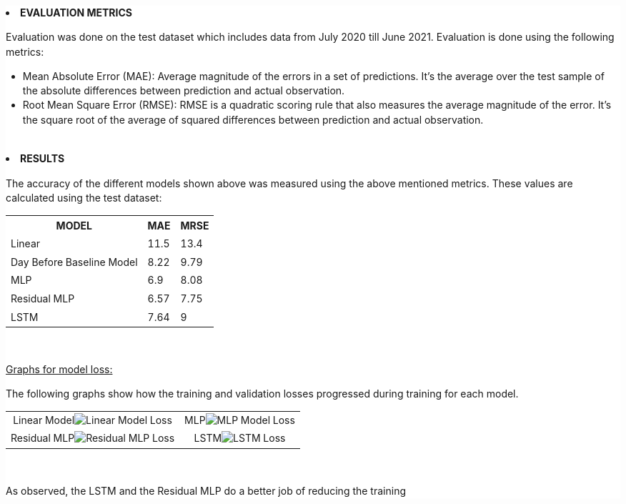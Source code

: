 <b><li>  EVALUATION METRICS </b>
<p>Evaluation was done on the test dataset which includes data from July 2020 till June 2021.
Evaluation is done using the following metrics:
<ul>
<li>Mean Absolute Error (MAE): Average magnitude of the errors in a set of
predictions. It’s the average over the test sample of the absolute differences
between prediction and actual observation. </li>
<li>Root Mean Square Error (RMSE): RMSE is a quadratic scoring rule that also
measures the average magnitude of the error. It’s the square root of the average
of squared differences between prediction and actual observation.</li>
</ul> </li><br>
</div>
<div id = "div8">
<b><li>RESULTS</b>
<p>The accuracy of the different models shown above was measured using the above mentioned
metrics. These values are calculated using the test dataset:
<center><table>
<tr>
<th>MODEL</th>
<th>MAE</th>
<th>MRSE</th>
</tr>
<tr>
<td>Linear</td>
<td>11.5</td>
<td>13.4</td>
</tr>
<tr>
<td>Day Before Baseline Model</td>
<td>8.22</td>
<td>9.79</td>
</tr>
<td>MLP</td>
<td>6.9</td>
<td>8.08</td>
</tr>
<td>Residual MLP</td>
<td>6.57</td>
<td>7.75</td>
</tr>
<td>LSTM</td>
<td>7.64</td>
<td>9</td>
</tr>
</table> </center><br>
<p><u>Graphs for model loss:</u>
<p>The following graphs show how the training and validation losses progressed during training for each model.
<table>
   <tr> 
   <td><center>Linear Model<img src="/img/project-energy-price-forecasting/linear_loss.jpg" alt="Linear Model Loss" style="width:100%"> 
    </td>
<td> <center>MLP<img src="/img/project-energy-price-forecasting/mlp_loss.jpg" alt="MLP Model Loss" style="width:100%"> </td>
</tr>
<tr>
<td><center>Residual MLP<img src="/img/project-energy-price-forecasting/res_loss.jpg" alt="Residual MLP Loss" style="width:100%"> 
    </td>
<td> <center>LSTM<img src="/img/project-energy-price-forecasting/lstm_loss.jpg" alt="LSTM Loss" style="width:100%"> </td>
</tr>
</table> <br>
<p>As observed, the LSTM and the Residual MLP do a better job of reducing the training